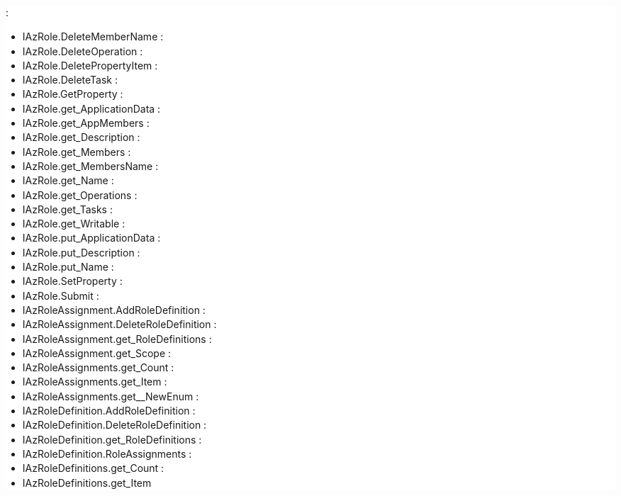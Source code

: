 : 
 - IAzRole.DeleteMemberName
: 
 - IAzRole.DeleteOperation
: 
 - IAzRole.DeletePropertyItem
: 
 - IAzRole.DeleteTask
: 
 - IAzRole.GetProperty
: 
 - IAzRole.get_ApplicationData
: 
 - IAzRole.get_AppMembers
: 
 - IAzRole.get_Description
: 
 - IAzRole.get_Members
: 
 - IAzRole.get_MembersName
: 
 - IAzRole.get_Name
: 
 - IAzRole.get_Operations
: 
 - IAzRole.get_Tasks
: 
 - IAzRole.get_Writable
: 
 - IAzRole.put_ApplicationData
: 
 - IAzRole.put_Description
: 
 - IAzRole.put_Name
: 
 - IAzRole.SetProperty
: 
 - IAzRole.Submit
: 
 - IAzRoleAssignment.AddRoleDefinition
: 
 - IAzRoleAssignment.DeleteRoleDefinition
: 
 - IAzRoleAssignment.get_RoleDefinitions
: 
 - IAzRoleAssignment.get_Scope
: 
 - IAzRoleAssignments.get_Count
: 
 - IAzRoleAssignments.get_Item
: 
 - IAzRoleAssignments.get__NewEnum
: 
 - IAzRoleDefinition.AddRoleDefinition
: 
 - IAzRoleDefinition.DeleteRoleDefinition
: 
 - IAzRoleDefinition.get_RoleDefinitions
: 
 - IAzRoleDefinition.RoleAssignments
: 
 - IAzRoleDefinitions.get_Count
: 
 - IAzRoleDefinitions.get_Item